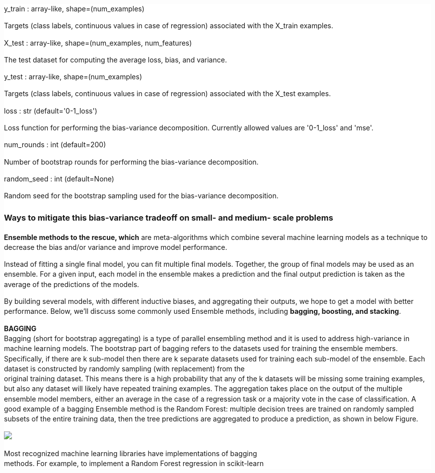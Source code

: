 y\_train : array-like, shape=(num\_examples)

Targets (class labels, continuous values in case of regression) associated with the X\_train examples.

X\_test : array-like, shape=(num\_examples, num\_features)

The test dataset for computing the average loss, bias, and variance.

y\_test : array-like, shape=(num\_examples)

Targets (class labels, continuous values in case of regression) associated with the X\_test examples.

loss : str (default='0-1\_loss')

Loss function for performing the bias-variance decomposition. Currently allowed values are '0-1\_loss' and 'mse'.

num\_rounds : int (default=200)

Number of bootstrap rounds for performing the bias-variance decomposition.

random\_seed : int (default=None)

Random seed for the bootstrap sampling used for the bias-variance decomposition.

### Ways to mitigate this bias-variance tradeoff on small- and medium- scale problems

**Ensemble methods to the rescue, which** are meta-algorithms which combine several machine learning models as a technique to decrease the bias and/or variance and improve model performance.

Instead of fitting a single final model, you can fit multiple final models. Together, the group of final models may be used as an ensemble. For a given input, each model in the ensemble makes a prediction and the final output prediction is taken as the average of the predictions of the models.

By building several models, with different inductive biases, and aggregating their outputs, we hope to get a model with better performance. Below, we’ll discuss some commonly used Ensemble methods, including **bagging, boosting, and stacking**.

**BAGGING**  
Bagging (short for bootstrap aggregating) is a type of parallel ensembling method and it is used to address high-variance in machine learning models. The bootstrap part of bagging refers to the datasets used for training the ensemble members. Specifically, if there are k sub-model then there are k separate datasets used for training each sub-model of the ensemble. Each dataset is constructed by randomly sampling (with replacement) from the  
original training dataset. This means there is a high probability that any of the k datasets will be missing some training examples, but also any dataset will likely have repeated training examples. The aggregation takes place on the output of the multiple ensemble model members, either an average in the case of a regression task or a majority vote in the case of classification. A good example of a bagging Ensemble method is the Random Forest: multiple decision trees are trained on randomly sampled subsets of the entire training data, then the tree predictions are aggregated to produce a prediction, as shown in below Figure.

![](https://cdn-images-1.medium.com/max/800/1*W3o7h7lSCHVPOgbm9r5AIg.png)

Most recognized machine learning libraries have implementations of bagging  
methods. For example, to implement a Random Forest regression in scikit-learn
